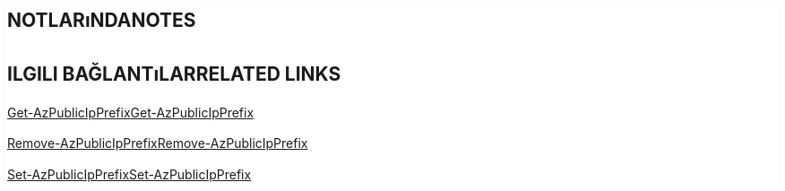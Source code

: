 ## <span data-ttu-id="d0e1b-151">NOTLARıNDA</span><span class="sxs-lookup"><span data-stu-id="d0e1b-151">NOTES</span></span>

## <span data-ttu-id="d0e1b-152">ILGILI BAĞLANTıLAR</span><span class="sxs-lookup"><span data-stu-id="d0e1b-152">RELATED LINKS</span></span>

[<span data-ttu-id="d0e1b-153">Get-AzPublicIpPrefix</span><span class="sxs-lookup"><span data-stu-id="d0e1b-153">Get-AzPublicIpPrefix</span></span>](./Get-AzPublicIpPrefix.md)

[<span data-ttu-id="d0e1b-154">Remove-AzPublicIpPrefix</span><span class="sxs-lookup"><span data-stu-id="d0e1b-154">Remove-AzPublicIpPrefix</span></span>](./Remove-AzPublicIpPrefix.md)

[<span data-ttu-id="d0e1b-155">Set-AzPublicIpPrefix</span><span class="sxs-lookup"><span data-stu-id="d0e1b-155">Set-AzPublicIpPrefix</span></span>](./Set-AzPublicIpPrefix.md)
